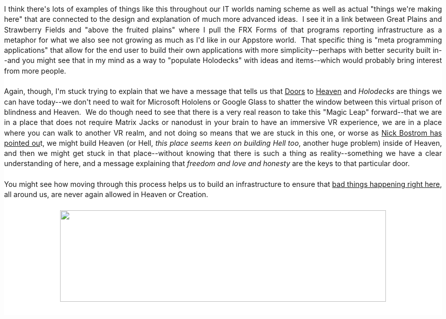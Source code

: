 <div style="text-align: justify;">I think there&#39;s lots of examples of things like this throughout our IT worlds naming scheme as well as actual &quot;things we&#39;re making here&quot; that are connected to the design and explanation of much more advanced ideas.&nbsp; I see it in a link between Great Plains and Strawberry Fields and &quot;above the fruited plains&quot; where I pull the FRX Forms of that programs reporting infrastructure as a metaphor for what we also see not growing as much as I&#39;d like in our Appstore world.&nbsp; That specific thing is &quot;meta programming applications&quot; that allow for the end user to build their own applications with more simplicity--perhaps with better security built in--and you might see that in my mind as a way to &quot;populate Holodecks&quot; with ideas and items--which would probably bring interest from more people.&nbsp;&nbsp;</div>
</div>
<div style="text-align: center;">
<div style="text-align: justify;">&nbsp;</div>
</div>
<div style="text-align: center;">
<div style="text-align: justify;">Again, though, I&#39;m stuck trying to explain that we have a message that tells us that <a href="./ADAMSROD.html">Doors</a> to <a href="./KANSAS.html">Heaven</a> and <em>Holodecks</em> are things we can have today--we don&#39;t need to wait for Microsoft Hololens or Google Glass to shatter the window between this virtual prison of blindness and Heaven.&nbsp; We do though need to see that there is a very real reason to take this &quot;Magic Leap&quot; forward--that we are in a place that does not require Matrix Jacks or nanodust in your brain to have an immersive VR experience, we are in a place where you can walk to another VR realm, and not doing so means that we are stuck in this one, or worse as <a href="http://www.simulation-argument.com/simulation.pdf">Nick Bostrom has pointed ou</a>t, we might build Heaven (or Hell, <em>this place seems keen on building Hell too</em>, another huge problem) inside of Heaven, and then we might get stuck in that place--without knowing that there is such a thing as reality--something we have a clear understanding of here, and a message explaining that <em>freedom and love and honesty</em> are the keys to that particular door.&nbsp;</div>
<div style="text-align: justify;">&nbsp;</div>
<div style="text-align: justify;">You might see how moving through this process helps us to build an infrastructure to ensure that <a href="https://en.wikipedia.org/w/index.php?title=Wrong_Side_of_Heaven&amp;oldid=834141246">bad things happening right here</a>, all around us, are never again allowed in Heaven or Creation.&nbsp; &nbsp;</div>
</div>
<div style="text-align: center;">
<div style="text-align: justify;">&nbsp;</div>
</div>
<div style="text-align: center;">
<div style="text-align: center;"><a href="./PULL.html
"><img alt="" border="0" height="180" id="BLOGGER_PHOTO_ID_6541747284168618786" src="https://4.bp.blogspot.com/-iCOARahM_sI/Wsj0fss_MyI/AAAAAAABHZY/ugX2oRgmF7s5_ngZZjaB8KaVvpV8dzYoQCK4BGAYYCw/s640/Screenshot%2B2018-04-06%2Bat%2B5.39.58%2BPM-728719.png" width="640" /></a></div>
</div>
<div style="text-align: center;">
<div style="text-align: justify;">&nbsp;</div>
</div>
<div style="text-align: center;">